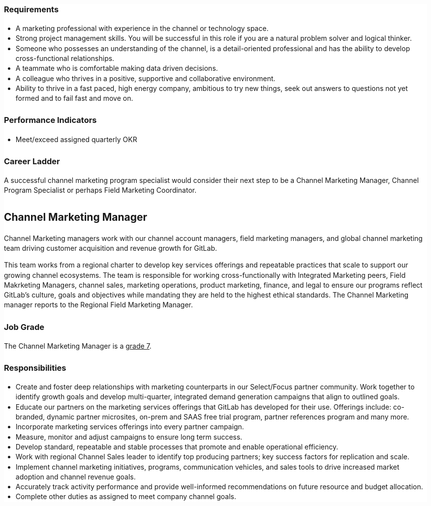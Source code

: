 ### Requirements

* A marketing professional with experience in the channel or technology space.  
* Strong project management skills. You will be successful in this role if you are a natural problem solver and logical thinker.
* Someone who possesses an understanding of the channel, is a detail-oriented professional and has the ability to develop cross-functional relationships.
* A teammate who is comfortable making data driven decisions.
* A colleague who thrives in a positive, supportive and collaborative environment.
* Ability to thrive in a fast paced, high energy company, ambitious to try new things, seek out answers to questions not yet formed and to fail fast and move on.  

### Performance Indicators

* Meet/exceed assigned quarterly OKR

### Career Ladder

A successful channel marketing program specialist would consider their next step to be a Channel Marketing Manager, Channel Program Specialist or perhaps Field Marketing Coordinator.

## Channel Marketing Manager

Channel Marketing managers work with our channel account managers, field marketing managers, and global channel marketing team driving customer acquisition and revenue growth for GitLab.

This team works from a regional charter to develop key services offerings and repeatable practices that scale to support our growing channel ecosystems. The team is responsible for working cross-functionally with Integrated Marketing peers, Field Makrketing Managers, channel sales, marketing operations, product marketing, finance, and legal to ensure our programs reflect GitLab’s culture, goals and objectives while mandating they are held to the highest ethical standards.  The Channel Marketing manager reports to the Regional Field Marketing Manager. 

### Job Grade

The Channel Marketing Manager is a [grade 7](/handbook/total-rewards/compensation/compensation-calculator/#gitlab-job-grades).

### Responsibilities

* Create and foster deep relationships with marketing counterparts in our Select/Focus partner community. Work together to identify growth goals and develop multi-quarter, integrated demand generation campaigns that align to outlined goals. 
* Educate our partners on the marketing services offerings that GitLab has developed for their use.  Offerings include: co-branded, dynamic partner microsites, on-prem and SAAS free trial program, partner references program and many more.
* Incorporate marketing services offerings into every partner campaign.
* Measure, monitor and adjust campaigns to ensure long term success.
* Develop standard, repeatable and stable processes that promote and enable operational efficiency.
* Work with regional Channel Sales leader to identify top producing partners; key success factors for replication and scale.  
* Implement channel marketing initiatives, programs, communication vehicles, and sales tools to drive increased market adoption and channel revenue goals.
* Accurately track activity performance and provide well-informed recommendations on future resource and budget allocation.
* Complete other duties as assigned to meet company channel goals.
